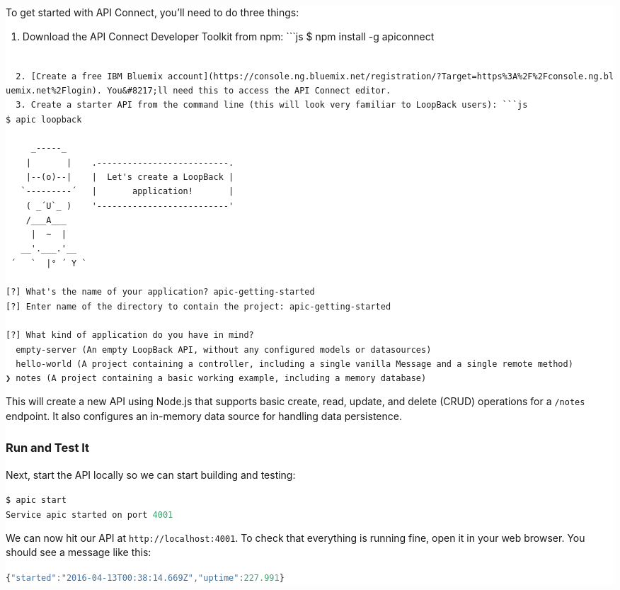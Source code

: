 To get started with API Connect, you&#8217;ll need to do three things:

  1. Download the API Connect Developer Toolkit from npm:
    ```js
$ npm install -g apiconnect
```

  2. [Create a free IBM Bluemix account](https://console.ng.bluemix.net/registration/?Target=https%3A%2F%2Fconsole.ng.bluemix.net%2Flogin). You&#8217;ll need this to access the API Connect editor.
  3. Create a starter API from the command line (this will look very familiar to LoopBack users): ```js
$ apic loopback

     _-----_
    |       |    .--------------------------.
    |--(o)--|    |  Let's create a LoopBack |
   `---------´   |       application!       |
    ( _´U`_ )    '--------------------------'
    /___A___
     |  ~  |
   __'.___.'__
 ´   `  |° ´ Y `

[?] What's the name of your application? apic-getting-started
[?] Enter name of the directory to contain the project: apic-getting-started

[?] What kind of application do you have in mind?
  empty-server (An empty LoopBack API, without any configured models or datasources)
  hello-world (A project containing a controller, including a single vanilla Message and a single remote method)
❯ notes (A project containing a basic working example, including a memory database)

```

This will create a new API using Node.js that supports basic create, read, update, and delete (CRUD) operations for a `/notes` endpoint. It also configures an in-memory data source for handling data persistence.

### Run and Test It

Next, start the API locally so we can start building and testing:

```js
$ apic start
Service apic started on port 4001

```

We can now hit our API at `http://localhost:4001`. To check that everything is running fine, open it in your web browser. You should see a message like this:

```js
{"started":"2016-04-13T00:38:14.669Z","uptime":227.991}
```
